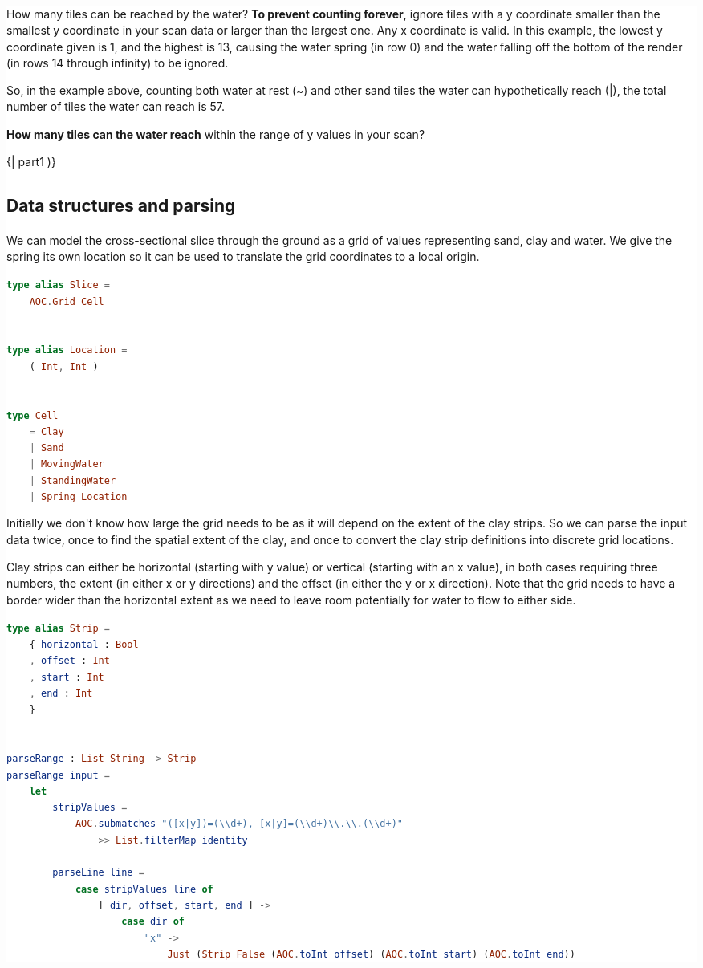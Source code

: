 How many tiles can be reached by the water? **To prevent counting forever**, ignore tiles with a y coordinate smaller than the smallest y coordinate in your scan data or larger than the largest one. Any x coordinate is valid. In this example, the lowest y coordinate given is 1, and the highest is 13, causing the water spring (in row 0) and the water falling off the bottom of the render (in rows 14 through infinity) to be ignored.

So, in the example above, counting both water at rest (~) and other sand tiles the water can hypothetically reach (|), the total number of tiles the water can reach is 57.

**How many tiles can the water reach** within the range of y values in your scan?

{| part1 )}

## Data structures and parsing

We can model the cross-sectional slice through the ground as a grid of values representing sand, clay and water. We give the spring its own location so it can be used to translate the grid coordinates to a local origin.

```elm {l}
type alias Slice =
    AOC.Grid Cell


type alias Location =
    ( Int, Int )


type Cell
    = Clay
    | Sand
    | MovingWater
    | StandingWater
    | Spring Location
```

Initially we don't know how large the grid needs to be as it will depend on the extent of the clay strips. So we can parse the input data twice, once to find the spatial extent of the clay, and once to convert the clay strip definitions into discrete grid locations.

Clay strips can either be horizontal (starting with y value) or vertical (starting with an x value), in both cases requiring three numbers, the extent (in either x or y directions) and the offset (in either the y or x direction). Note that the grid needs to have a border wider than the horizontal extent as we need to leave room potentially for water to flow to either side.

```elm {l}
type alias Strip =
    { horizontal : Bool
    , offset : Int
    , start : Int
    , end : Int
    }


parseRange : List String -> Strip
parseRange input =
    let
        stripValues =
            AOC.submatches "([x|y])=(\\d+), [x|y]=(\\d+)\\.\\.(\\d+)"
                >> List.filterMap identity

        parseLine line =
            case stripValues line of
                [ dir, offset, start, end ] ->
                    case dir of
                        "x" ->
                            Just (Strip False (AOC.toInt offset) (AOC.toInt start) (AOC.toInt end))
```